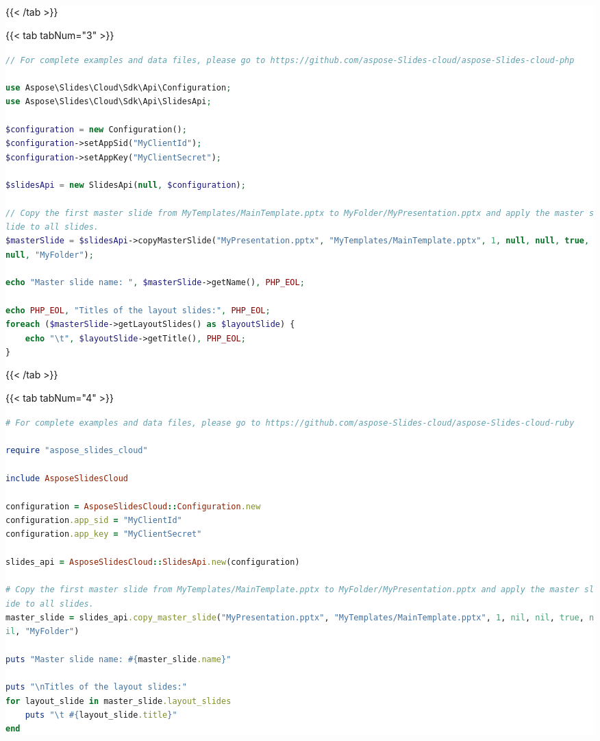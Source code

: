 ```java
```

{{< /tab >}}

{{< tab tabNum="3" >}}

```php
// For complete examples and data files, please go to https://github.com/aspose-Slides-cloud/aspose-Slides-cloud-php

use Aspose\Slides\Cloud\Sdk\Api\Configuration;
use Aspose\Slides\Cloud\Sdk\Api\SlidesApi;

$configuration = new Configuration();
$configuration->setAppSid("MyClientId");
$configuration->setAppKey("MyClientSecret");

$slidesApi = new SlidesApi(null, $configuration);

// Copy the first master slide from MyTemplates/MainTemplate.pptx to MyFolder/MyPresentation.pptx and apply the master slide to all slides.
$masterSlide = $slidesApi->copyMasterSlide("MyPresentation.pptx", "MyTemplates/MainTemplate.pptx", 1, null, null, true, null, "MyFolder");

echo "Master slide name: ", $masterSlide->getName(), PHP_EOL;

echo PHP_EOL, "Titles of the layout slides:", PHP_EOL;
foreach ($masterSlide->getLayoutSlides() as $layoutSlide) {
    echo "\t", $layoutSlide->getTitle(), PHP_EOL;
}
```

{{< /tab >}}

{{< tab tabNum="4" >}}

```ruby
# For complete examples and data files, please go to https://github.com/aspose-Slides-cloud/aspose-Slides-cloud-ruby

require "aspose_slides_cloud"

include AsposeSlidesCloud

configuration = AsposeSlidesCloud::Configuration.new
configuration.app_sid = "MyClientId"
configuration.app_key = "MyClientSecret"

slides_api = AsposeSlidesCloud::SlidesApi.new(configuration)

# Copy the first master slide from MyTemplates/MainTemplate.pptx to MyFolder/MyPresentation.pptx and apply the master slide to all slides.
master_slide = slides_api.copy_master_slide("MyPresentation.pptx", "MyTemplates/MainTemplate.pptx", 1, nil, nil, true, nil, "MyFolder")

puts "Master slide name: #{master_slide.name}"

puts "\nTitles of the layout slides:"
for layout_slide in master_slide.layout_slides
    puts "\t #{layout_slide.title}"
end
```
